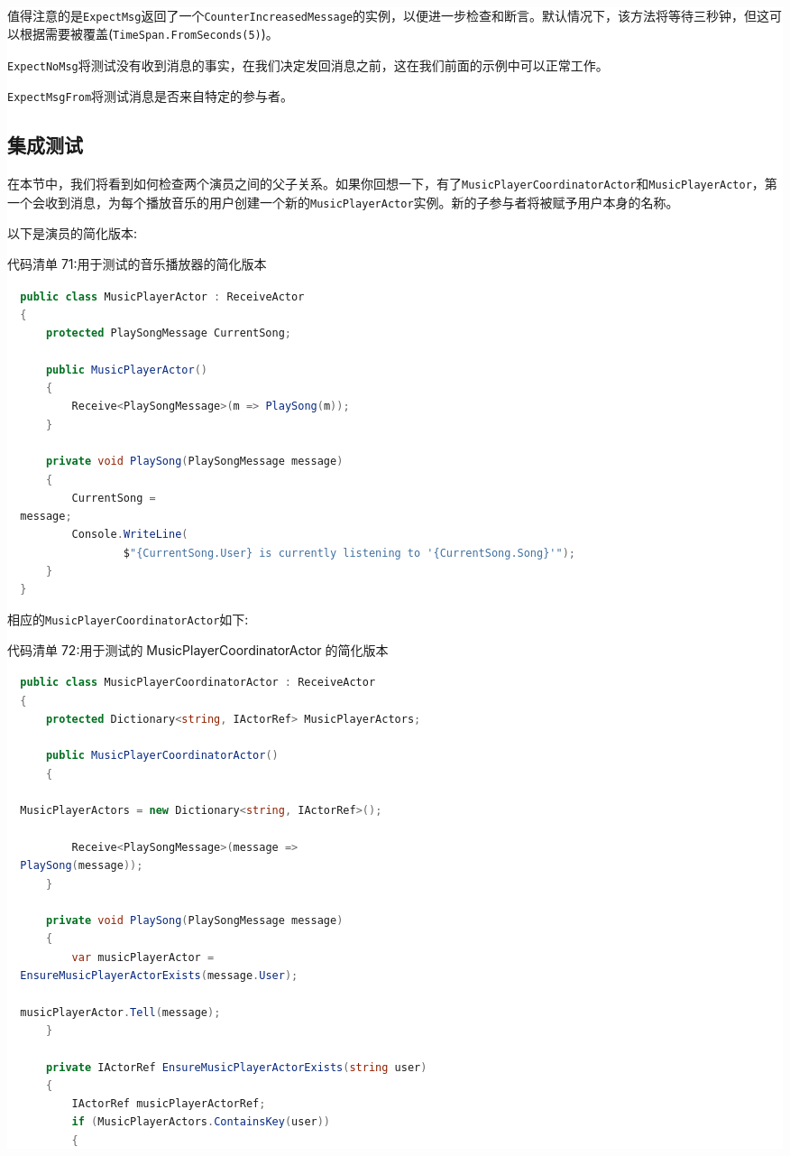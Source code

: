 值得注意的是`ExpectMsg`返回了一个`CounterIncreasedMessage`的实例，以便进一步检查和断言。默认情况下，该方法将等待三秒钟，但这可以根据需要被覆盖(`TimeSpan.FromSeconds(5)`)。

`ExpectNoMsg`将测试没有收到消息的事实，在我们决定发回消息之前，这在我们前面的示例中可以正常工作。

`ExpectMsgFrom`将测试消息是否来自特定的参与者。

## 集成测试

在本节中，我们将看到如何检查两个演员之间的父子关系。如果你回想一下，有了`MusicPlayerCoordinatorActor`和`MusicPlayerActor`，第一个会收到消息，为每个播放音乐的用户创建一个新的`MusicPlayerActor`实例。新的子参与者将被赋予用户本身的名称。

以下是演员的简化版本:

代码清单 71:用于测试的音乐播放器的简化版本

```cs
  public class MusicPlayerActor : ReceiveActor
  {
      protected PlaySongMessage CurrentSong;

      public MusicPlayerActor()
      {
          Receive<PlaySongMessage>(m => PlaySong(m));
      }

      private void PlaySong(PlaySongMessage message)
      {
          CurrentSong =
  message;
          Console.WriteLine(
                  $"{CurrentSong.User} is currently listening to '{CurrentSong.Song}'");
      }
  }

```

相应的`MusicPlayerCoordinatorActor`如下:

代码清单 72:用于测试的 MusicPlayerCoordinatorActor 的简化版本

```cs
  public class MusicPlayerCoordinatorActor : ReceiveActor
  {
      protected Dictionary<string, IActorRef> MusicPlayerActors;

      public MusicPlayerCoordinatorActor()
      {

  MusicPlayerActors = new Dictionary<string, IActorRef>();

          Receive<PlaySongMessage>(message =>
  PlaySong(message));
      }

      private void PlaySong(PlaySongMessage message)
      {
          var musicPlayerActor =
  EnsureMusicPlayerActorExists(message.User);

  musicPlayerActor.Tell(message);
      }

      private IActorRef EnsureMusicPlayerActorExists(string user)
      {
          IActorRef musicPlayerActorRef;
          if (MusicPlayerActors.ContainsKey(user))
          {
```